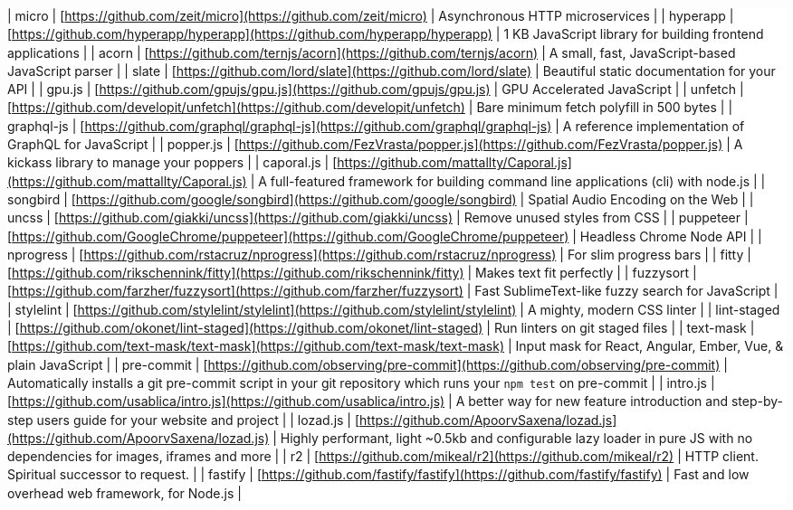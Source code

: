 | micro                 | [https://github.com/zeit/micro](https://github.com/zeit/micro)                                             | Asynchronous HTTP microservices                                                                                           |
| hyperapp              | [https://github.com/hyperapp/hyperapp](https://github.com/hyperapp/hyperapp)                               | 1 KB JavaScript library for building frontend applications                                                                |
| acorn                 | [https://github.com/ternjs/acorn](https://github.com/ternjs/acorn)                                         | A small, fast, JavaScript-based JavaScript parser                                                                         |
| slate                 | [https://github.com/lord/slate](https://github.com/lord/slate)                                             | Beautiful static documentation for your API                                                                               |
| gpu.js                | [https://github.com/gpujs/gpu.js](https://github.com/gpujs/gpu.js)                                         | GPU Accelerated JavaScript                                                                                                |
| unfetch               | [https://github.com/developit/unfetch](https://github.com/developit/unfetch)                               | Bare minimum fetch polyfill in 500 bytes                                                                                  |
| graphql-js            | [https://github.com/graphql/graphql-js](https://github.com/graphql/graphql-js)                             | A reference implementation of GraphQL for JavaScript                                                                      |
| popper.js             | [https://github.com/FezVrasta/popper.js](https://github.com/FezVrasta/popper.js)                           | A kickass library to manage your poppers                                                                                  |
| caporal.js            | [https://github.com/mattallty/Caporal.js](https://github.com/mattallty/Caporal.js)                         | A full-featured framework for building command line applications (cli) with node.js                                       |
| songbird              | [https://github.com/google/songbird](https://github.com/google/songbird)                                   | Spatial Audio Encoding on the Web                                                                                         |
| uncss                 | [https://github.com/giakki/uncss](https://github.com/giakki/uncss)                                         | Remove unused styles from CSS                                                                                             |
| puppeteer             | [https://github.com/GoogleChrome/puppeteer](https://github.com/GoogleChrome/puppeteer)                     | Headless Chrome Node API                                                                                                  |
| nprogress             | [https://github.com/rstacruz/nprogress](https://github.com/rstacruz/nprogress)                             | For slim progress bars                                                                                                    |
| fitty                 | [https://github.com/rikschennink/fitty](https://github.com/rikschennink/fitty)                             | Makes text fit perfectly                                                                                                  |
| fuzzysort             | [https://github.com/farzher/fuzzysort](https://github.com/farzher/fuzzysort)                               | Fast SublimeText-like fuzzy search for JavaScript                                                                         |
| stylelint             | [https://github.com/stylelint/stylelint](https://github.com/stylelint/stylelint)                           | A mighty, modern CSS linter                                                                                               |
| lint-staged           | [https://github.com/okonet/lint-staged](https://github.com/okonet/lint-staged)                             | Run linters on git staged files                                                                                           |
| text-mask             | [https://github.com/text-mask/text-mask](https://github.com/text-mask/text-mask)                           | Input mask for React, Angular, Ember, Vue, & plain JavaScript                                                             |
| pre-commit            | [https://github.com/observing/pre-commit](https://github.com/observing/pre-commit)                         | Automatically installs a git pre-commit script in your git repository which runs your `npm test` on pre-commit            |
| intro.js              | [https://github.com/usablica/intro.js](https://github.com/usablica/intro.js)                               | A better way for new feature introduction and step-by-step users guide for your website and project                       |
| lozad.js              | [https://github.com/ApoorvSaxena/lozad.js](https://github.com/ApoorvSaxena/lozad.js)                       | Highly performant, light ~0.5kb and configurable lazy loader in pure JS with no dependencies for images, iframes and more |
| r2                    | [https://github.com/mikeal/r2](https://github.com/mikeal/r2)                                               | HTTP client. Spiritual successor to request.                                                                              |
| fastify               | [https://github.com/fastify/fastify](https://github.com/fastify/fastify)                                   | Fast and low overhead web framework, for Node.js                                                                          |